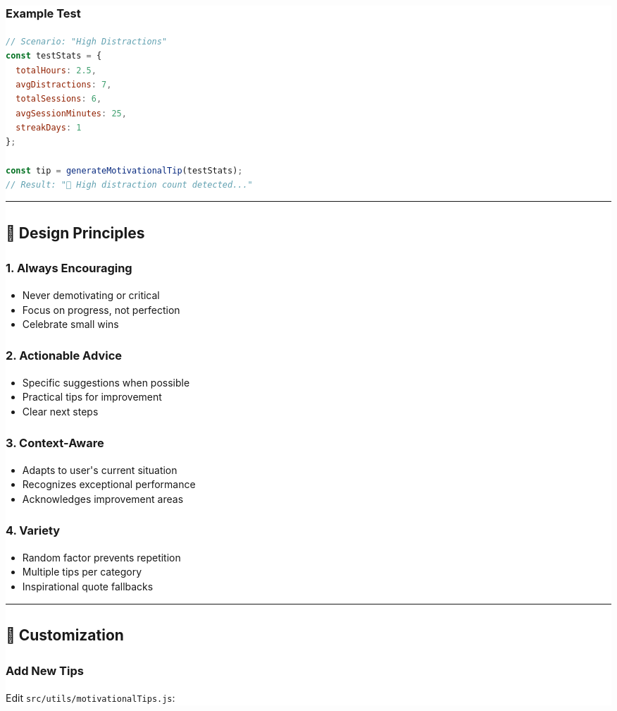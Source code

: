 ### Example Test

```javascript
// Scenario: "High Distractions"
const testStats = {
  totalHours: 2.5,
  avgDistractions: 7,
  totalSessions: 6,
  avgSessionMinutes: 25,
  streakDays: 1
};

const tip = generateMotivationalTip(testStats);
// Result: "📱 High distraction count detected..."
```

---

## 🎯 Design Principles

### 1. Always Encouraging

- Never demotivating or critical
- Focus on progress, not perfection
- Celebrate small wins

### 2. Actionable Advice

- Specific suggestions when possible
- Practical tips for improvement
- Clear next steps

### 3. Context-Aware

- Adapts to user's current situation
- Recognizes exceptional performance
- Acknowledges improvement areas

### 4. Variety

- Random factor prevents repetition
- Multiple tips per category
- Inspirational quote fallbacks

---

## 🔧 Customization

### Add New Tips

Edit `src/utils/motivationalTips.js`:
